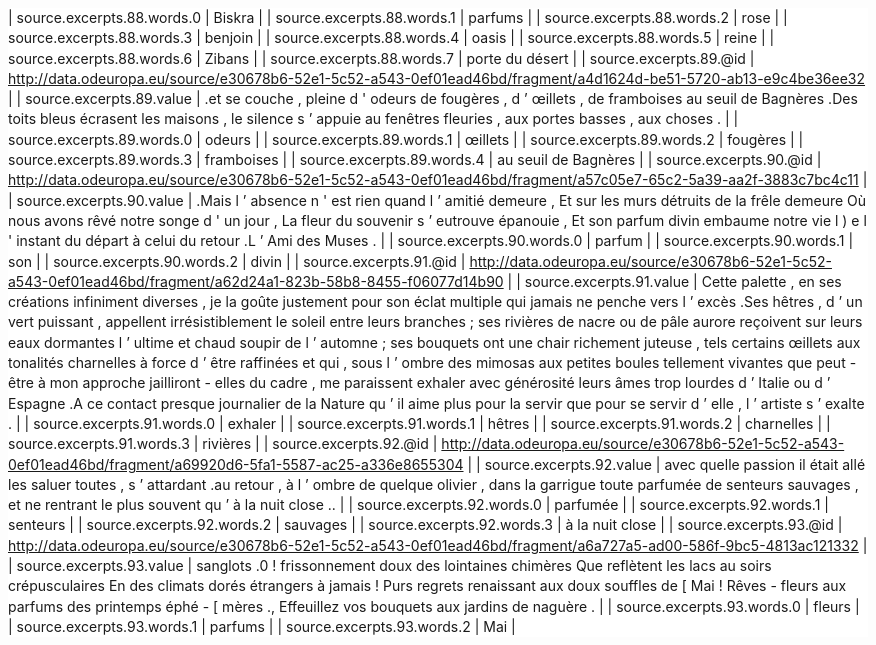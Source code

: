 | source.excerpts.88.words.0 | Biskra |
| source.excerpts.88.words.1 | parfums |
| source.excerpts.88.words.2 | rose |
| source.excerpts.88.words.3 | benjoin |
| source.excerpts.88.words.4 | oasis |
| source.excerpts.88.words.5 | reine |
| source.excerpts.88.words.6 | Zibans |
| source.excerpts.88.words.7 | porte du désert |
| source.excerpts.89.@id | http://data.odeuropa.eu/source/e30678b6-52e1-5c52-a543-0ef01ead46bd/fragment/a4d1624d-be51-5720-ab13-e9c4be36ee32 |
| source.excerpts.89.value | .et se couche , pleine d ' odeurs de fougères , d ’ œillets , de framboises au seuil de Bagnères .Des toits bleus écrasent les maisons , le silence s ’ appuie au fenêtres fleuries , aux portes basses , aux choses . |
| source.excerpts.89.words.0 | odeurs |
| source.excerpts.89.words.1 | œillets |
| source.excerpts.89.words.2 | fougères |
| source.excerpts.89.words.3 | framboises |
| source.excerpts.89.words.4 | au seuil de Bagnères |
| source.excerpts.90.@id | http://data.odeuropa.eu/source/e30678b6-52e1-5c52-a543-0ef01ead46bd/fragment/a57c05e7-65c2-5a39-aa2f-3883c7bc4c11 |
| source.excerpts.90.value | .Mais l ’ absence n ' est rien quand l ’ amitié demeure , Et sur les murs détruits de la frêle demeure Où nous avons rêvé notre songe d ' un jour , La fleur du souvenir s ’ eutrouve épanouie , Et son parfum divin embaume notre vie l ) e l ' instant du départ à celui du retour .L ’ Ami des Muses . |
| source.excerpts.90.words.0 | parfum |
| source.excerpts.90.words.1 | son |
| source.excerpts.90.words.2 | divin |
| source.excerpts.91.@id | http://data.odeuropa.eu/source/e30678b6-52e1-5c52-a543-0ef01ead46bd/fragment/a62d24a1-823b-58b8-8455-f06077d14b90 |
| source.excerpts.91.value | Cette palette , en ses créations infiniment diverses , je la goûte justement pour son éclat multiple qui jamais ne penche vers l ’ excès .Ses hêtres , d ’ un vert puissant , appellent irrésistiblement le soleil entre leurs branches ; ses rivières de nacre ou de pâle aurore reçoivent sur leurs eaux dormantes l ’ ultime et chaud soupir de l ’ automne ; ses bouquets ont une chair richement juteuse , tels certains œillets aux tonalités charnelles à force d ’ être raffinées et qui , sous l ’ ombre des mimosas aux petites boules tellement vivantes que peut - être à mon approche jailliront - elles du cadre , me paraissent exhaler avec générosité leurs âmes trop lourdes d ’ Italie ou d ’ Espagne .A ce contact presque journalier de la Nature qu ’ il aime plus pour la servir que pour se servir d ’ elle , l ’ artiste s ’ exalte . |
| source.excerpts.91.words.0 | exhaler |
| source.excerpts.91.words.1 | hêtres |
| source.excerpts.91.words.2 | charnelles |
| source.excerpts.91.words.3 | rivières |
| source.excerpts.92.@id | http://data.odeuropa.eu/source/e30678b6-52e1-5c52-a543-0ef01ead46bd/fragment/a69920d6-5fa1-5587-ac25-a336e8655304 |
| source.excerpts.92.value | avec quelle passion il était allé les saluer toutes , s ’ attardant .au retour , à l ’ ombre de quelque olivier , dans la garrigue toute parfumée de senteurs sauvages , et ne rentrant le plus souvent qu ’ à la nuit close .. |
| source.excerpts.92.words.0 | parfumée |
| source.excerpts.92.words.1 | senteurs |
| source.excerpts.92.words.2 | sauvages |
| source.excerpts.92.words.3 | à la nuit close |
| source.excerpts.93.@id | http://data.odeuropa.eu/source/e30678b6-52e1-5c52-a543-0ef01ead46bd/fragment/a6a727a5-ad00-586f-9bc5-4813ac121332 |
| source.excerpts.93.value | sanglots .0 ! frissonnement doux des lointaines chimères Que reflètent les lacs au soirs crépusculaires En des climats dorés étrangers à jamais ! Purs regrets renaissant aux doux souffles de [ Mai ! Rêves - fleurs aux parfums des printemps éphé - [ mères ., Effeuillez vos bouquets aux jardins de naguère . |
| source.excerpts.93.words.0 | fleurs |
| source.excerpts.93.words.1 | parfums |
| source.excerpts.93.words.2 | Mai |